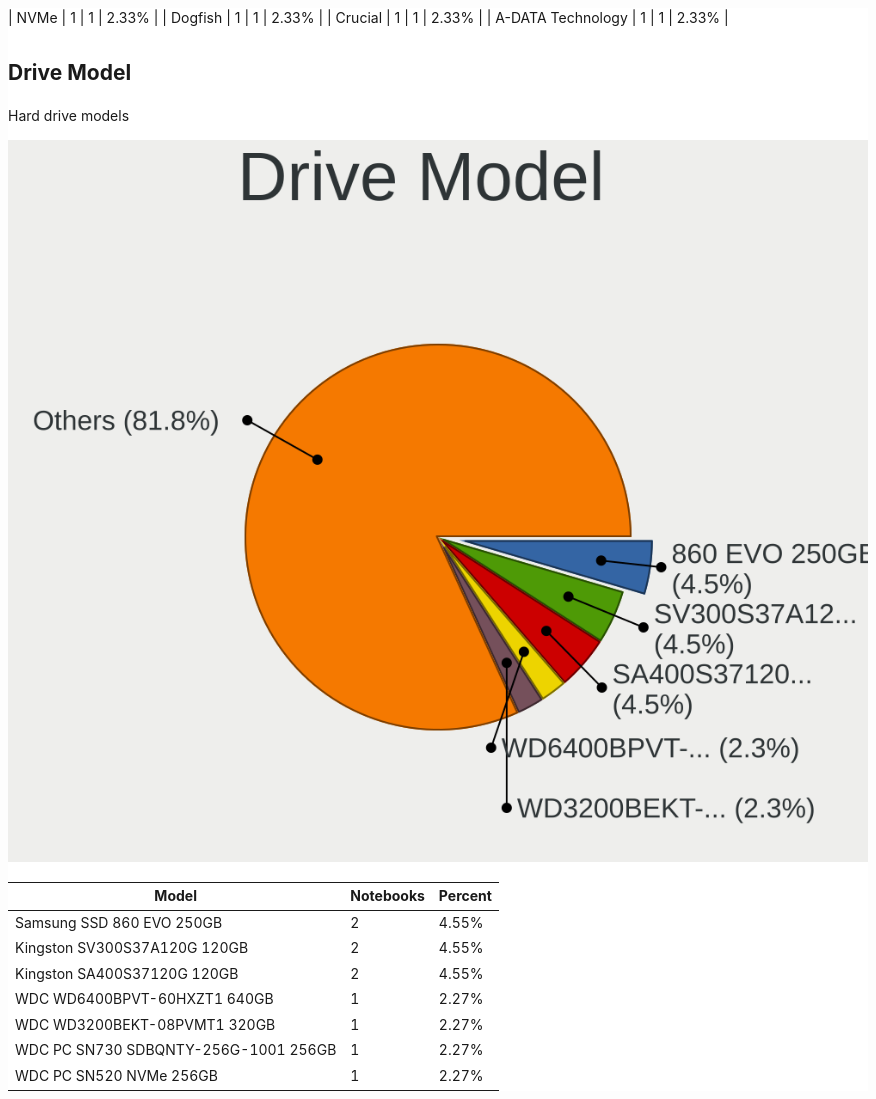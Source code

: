 | NVMe                | 1         | 1      | 2.33%   |
| Dogfish             | 1         | 1      | 2.33%   |
| Crucial             | 1         | 1      | 2.33%   |
| A-DATA Technology   | 1         | 1      | 2.33%   |

Drive Model
-----------

Hard drive models

![Drive Model](./images/pie_chart_bsd/drive_model.svg)


| Model                                | Notebooks | Percent |
|--------------------------------------|-----------|---------|
| Samsung SSD 860 EVO 250GB            | 2         | 4.55%   |
| Kingston SV300S37A120G 120GB         | 2         | 4.55%   |
| Kingston SA400S37120G 120GB          | 2         | 4.55%   |
| WDC WD6400BPVT-60HXZT1 640GB         | 1         | 2.27%   |
| WDC WD3200BEKT-08PVMT1 320GB         | 1         | 2.27%   |
| WDC PC SN730 SDBQNTY-256G-1001 256GB | 1         | 2.27%   |
| WDC PC SN520 NVMe 256GB              | 1         | 2.27%   |